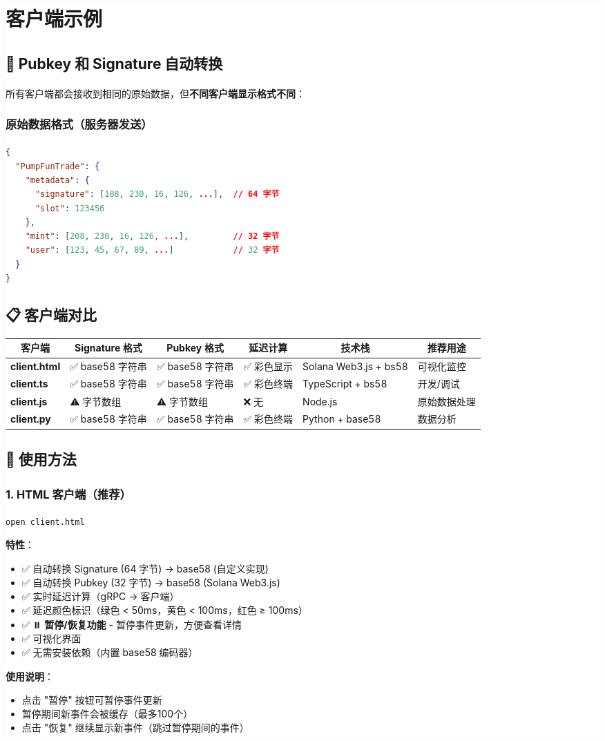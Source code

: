 # 客户端示例

## 🎯 Pubkey 和 Signature 自动转换

所有客户端都会接收到相同的原始数据，但**不同客户端显示格式不同**：

### 原始数据格式（服务器发送）

```json
{
  "PumpFunTrade": {
    "metadata": {
      "signature": [188, 230, 16, 126, ...],  // 64 字节
      "slot": 123456
    },
    "mint": [208, 230, 16, 126, ...],         // 32 字节
    "user": [123, 45, 67, 89, ...]            // 32 字节
  }
}
```

## 📋 客户端对比

| 客户端 | Signature 格式 | Pubkey 格式 | 延迟计算 | 技术栈 | 推荐用途 |
|--------|---------------|------------|---------|--------|---------|
| **client.html** | ✅ base58 字符串 | ✅ base58 字符串 | ✅ 彩色显示 | Solana Web3.js + bs58 | 可视化监控 |
| **client.ts** | ✅ base58 字符串 | ✅ base58 字符串 | ✅ 彩色终端 | TypeScript + bs58 | 开发/调试 |
| **client.js** | ⚠️ 字节数组 | ⚠️ 字节数组 | ❌ 无 | Node.js | 原始数据处理 |
| **client.py** | ✅ base58 字符串 | ✅ base58 字符串 | ✅ 彩色终端 | Python + base58 | 数据分析 |

## 🚀 使用方法

### 1. HTML 客户端（推荐）

```bash
open client.html
```

**特性**：
- ✅ 自动转换 Signature (64 字节) → base58 (自定义实现)
- ✅ 自动转换 Pubkey (32 字节) → base58 (Solana Web3.js)
- ✅ 实时延迟计算（gRPC → 客户端）
- ✅ 延迟颜色标识（绿色 < 50ms，黄色 < 100ms，红色 ≥ 100ms）
- ✅ ⏸️ **暂停/恢复功能** - 暂停事件更新，方便查看详情
- ✅ 可视化界面
- ✅ 无需安装依赖（内置 base58 编码器）

**使用说明**：
- 点击 "暂停" 按钮可暂停事件更新
- 暂停期间新事件会被缓存（最多100个）
- 点击 "恢复" 继续显示新事件（跳过暂停期间的事件）
